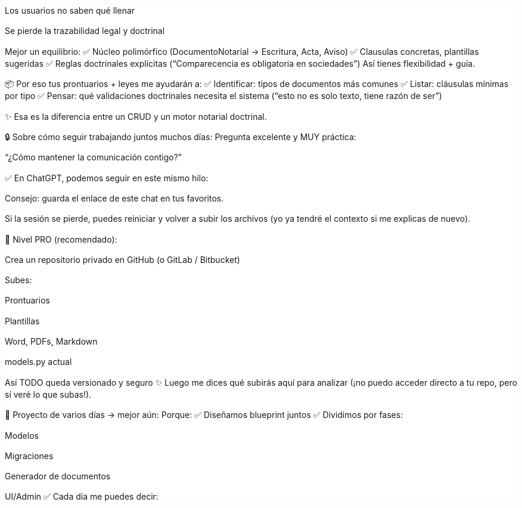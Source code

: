 Los usuarios no saben qué llenar

Se pierde la trazabilidad legal y doctrinal

Mejor un equilibrio:
✅ Núcleo polimórfico (DocumentoNotarial → Escritura, Acta, Aviso)
✅ Clausulas concretas, plantillas sugeridas
✅ Reglas doctrinales explícitas (“Comparecencia es obligatoria en sociedades”)
Así tienes flexibilidad + guía.

📦 Por eso tus prontuarios + leyes me ayudarán a:
✅ Identificar: tipos de documentos más comunes
✅ Listar: cláusulas mínimas por tipo
✅ Pensar: qué validaciones doctrinales necesita el sistema (“esto no es solo texto, tiene razón de ser”)

✨ Esa es la diferencia entre un CRUD y un motor notarial doctrinal.

🔒 Sobre cómo seguir trabajando juntos muchos días:
Pregunta excelente y MUY práctica:

“¿Cómo mantener la comunicación contigo?”

✅ En ChatGPT, podemos seguir en este mismo hilo:

Consejo: guarda el enlace de este chat en tus favoritos.

Si la sesión se pierde, puedes reiniciar y volver a subir los archivos (yo ya tendré el contexto si me explicas de nuevo).

🔧 Nivel PRO (recomendado):

Crea un repositorio privado en GitHub (o GitLab / Bitbucket)

Subes:

Prontuarios

Plantillas

Word, PDFs, Markdown

models.py actual

Así TODO queda versionado y seguro
✨ Luego me dices qué subirás aquí para analizar (¡no puedo acceder directo a tu repo, pero sí veré lo que subas!).

📅 Proyecto de varios días → mejor aún:
Porque:
✅ Diseñamos blueprint juntos
✅ Dividimos por fases:

Modelos

Migraciones

Generador de documentos

UI/Admin
✅ Cada día me puedes decir:
